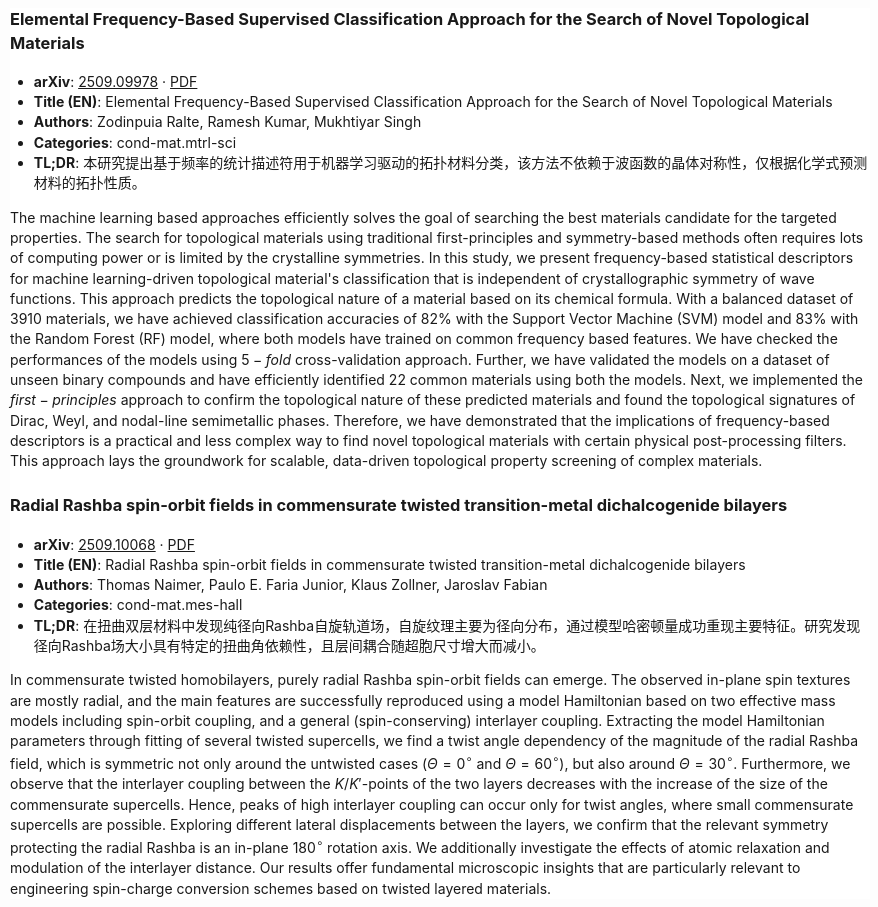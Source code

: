 ### Elemental Frequency-Based Supervised Classification Approach for the Search of Novel Topological Materials
- **arXiv**: [2509.09978](https://arxiv.org/abs/2509.09978)  ·  [PDF](https://arxiv.org/pdf/2509.09978.pdf)
- **Title (EN)**: Elemental Frequency-Based Supervised Classification Approach for the Search of Novel Topological Materials
- **Authors**: Zodinpuia Ralte, Ramesh Kumar, Mukhtiyar Singh
- **Categories**: cond-mat.mtrl-sci
- **TL;DR**: 本研究提出基于频率的统计描述符用于机器学习驱动的拓扑材料分类，该方法不依赖于波函数的晶体对称性，仅根据化学式预测材料的拓扑性质。

The machine learning based approaches efficiently solves the goal of
searching the best materials candidate for the targeted properties. The search
for topological materials using traditional first-principles and symmetry-based
methods often requires lots of computing power or is limited by the crystalline
symmetries. In this study, we present frequency-based statistical descriptors
for machine learning-driven topological material's classification that is
independent of crystallographic symmetry of wave functions. This approach
predicts the topological nature of a material based on its chemical formula.
With a balanced dataset of 3910 materials, we have achieved classification
accuracies of 82\% with the Support Vector Machine (SVM) model and 83\% with
the Random Forest (RF) model, where both models have trained on common
frequency based features. We have checked the performances of the models using
$5-fold$ cross-validation approach. Further, we have validated the models on a
dataset of unseen binary compounds and have efficiently identified 22 common
materials using both the models. Next, we implemented the $first-principles$
approach to confirm the topological nature of these predicted materials and
found the topological signatures of Dirac, Weyl, and nodal-line semimetallic
phases. Therefore, we have demonstrated that the implications of
frequency-based descriptors is a practical and less complex way to find novel
topological materials with certain physical post-processing filters. This
approach lays the groundwork for scalable, data-driven topological property
screening of complex materials.

### Radial Rashba spin-orbit fields in commensurate twisted transition-metal dichalcogenide bilayers
- **arXiv**: [2509.10068](https://arxiv.org/abs/2509.10068)  ·  [PDF](https://arxiv.org/pdf/2509.10068.pdf)
- **Title (EN)**: Radial Rashba spin-orbit fields in commensurate twisted transition-metal dichalcogenide bilayers
- **Authors**: Thomas Naimer, Paulo E. Faria Junior, Klaus Zollner, Jaroslav Fabian
- **Categories**: cond-mat.mes-hall
- **TL;DR**: 在扭曲双层材料中发现纯径向Rashba自旋轨道场，自旋纹理主要为径向分布，通过模型哈密顿量成功重现主要特征。研究发现径向Rashba场大小具有特定的扭曲角依赖性，且层间耦合随超胞尺寸增大而减小。

In commensurate twisted homobilayers, purely radial Rashba spin-orbit fields
can emerge. The observed in-plane spin textures are mostly radial, and the main
features are successfully reproduced using a model Hamiltonian based on two
effective mass models including spin-orbit coupling, and a general
(spin-conserving) interlayer coupling. Extracting the model Hamiltonian
parameters through fitting of several twisted supercells, we find a twist angle
dependency of the magnitude of the radial Rashba field, which is symmetric not
only around the untwisted cases ($\Theta=0^\circ$ and $\Theta=60^\circ$), but
also around $\Theta=30^\circ$. Furthermore, we observe that the interlayer
coupling between the $K/K'$-points of the two layers decreases with the
increase of the size of the commensurate supercells. Hence, peaks of high
interlayer coupling can occur only for twist angles, where small commensurate
supercells are possible. Exploring different lateral displacements between the
layers, we confirm that the relevant symmetry protecting the radial Rashba is
an in-plane 180$^\circ$ rotation axis. We additionally investigate the effects
of atomic relaxation and modulation of the interlayer distance. Our results
offer fundamental microscopic insights that are particularly relevant to
engineering spin-charge conversion schemes based on twisted layered materials.
